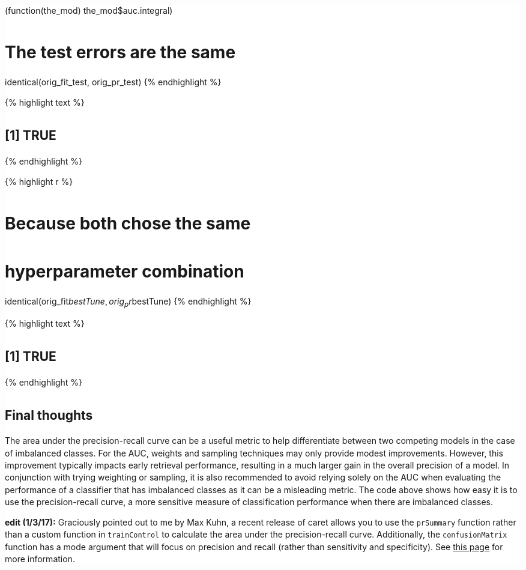   (function(the_mod) the_mod$auc.integral)

# The test errors are the same

identical(orig_fit_test,
          orig_pr_test)
{% endhighlight %}



{% highlight text %}
## [1] TRUE
{% endhighlight %}



{% highlight r %}
# Because both chose the same
# hyperparameter combination

identical(orig_fit$bestTune,
          orig_pr$bestTune)
{% endhighlight %}



{% highlight text %}
## [1] TRUE
{% endhighlight %}


## Final thoughts

The area under the precision-recall curve can be a useful metric to help differentiate between two competing models in the case of imbalanced classes. For the AUC, weights and sampling techniques may only provide modest improvements. However, this improvement typically impacts early retrieval performance, resulting in a much larger gain in the overall precision of a model. In conjunction with trying weighting or sampling, it is also recommended to avoid relying solely on the AUC when evaluating the performance of a classifier that has imbalanced classes as it can be a misleading metric. The code above shows how easy it is to use the precision-recall curve, a more sensitive measure of classification performance when there are imbalanced classes.


**edit (1/3/17):** Graciously pointed out to me by Max Kuhn, a recent release of caret allows you to use the `prSummary` function rather than a custom function in `trainControl` to calculate the area under the precision-recall curve. Additionally, the `confusionMatrix` function has a mode argument that will focus on precision and recall (rather than sensitivity and specificity). See [this page](https://topepo.github.io/caret/measuring-performance.html) for more information.  
